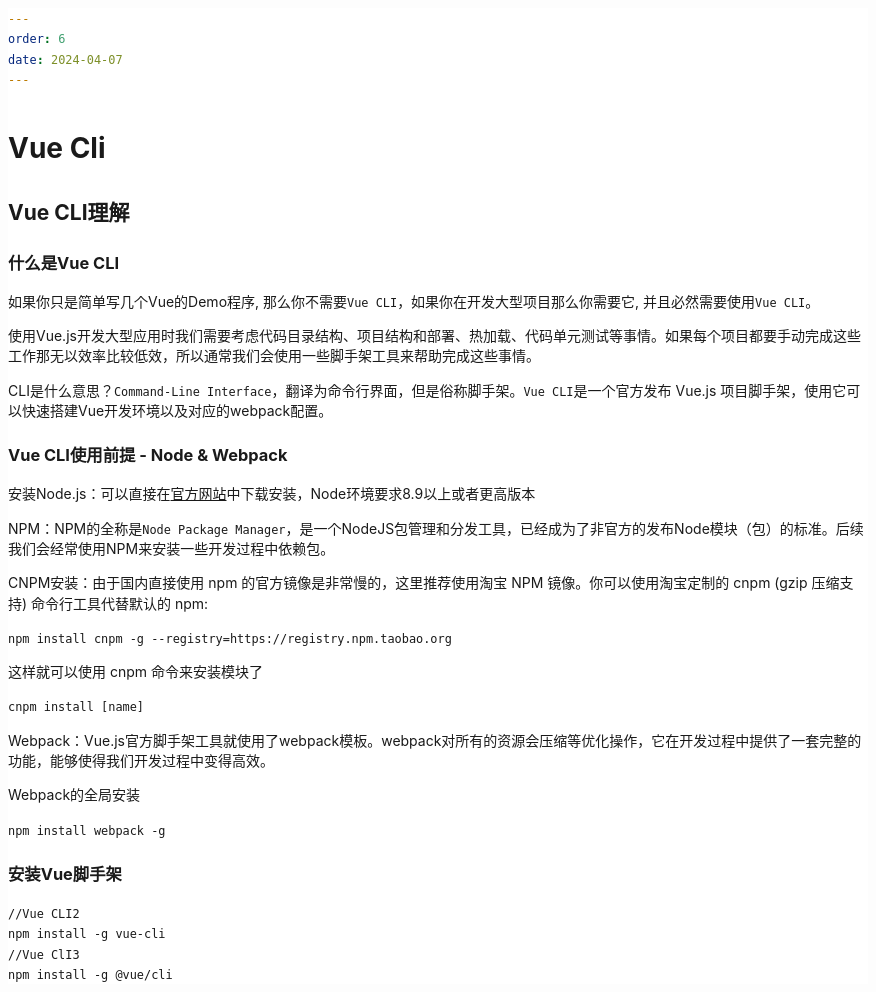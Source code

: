 ```yaml
---
order: 6
date: 2024-04-07
---
```

# Vue Cli

## Vue CLI理解

### 什么是Vue CLI

如果你只是简单写几个Vue的Demo程序, 那么你不需要`Vue CLI`，如果你在开发大型项目那么你需要它, 并且必然需要使用`Vue CLI`。

使用Vue.js开发大型应用时我们需要考虑代码目录结构、项目结构和部署、热加载、代码单元测试等事情。如果每个项目都要手动完成这些工作那无以效率比较低效，所以通常我们会使用一些脚手架工具来帮助完成这些事情。

CLI是什么意思？`Command-Line Interface`，翻译为命令行界面，但是俗称脚手架。`Vue CLI`是一个官方发布 Vue.js 项目脚手架，使用它可以快速搭建Vue开发环境以及对应的webpack配置。

### Vue CLI使用前提 - Node & Webpack

安装Node.js：可以直接在[官方网站](http://nodejs.cn/download/)中下载安装，Node环境要求8.9以上或者更高版本

NPM：NPM的全称是`Node Package Manager`，是一个NodeJS包管理和分发工具，已经成为了非官方的发布Node模块（包）的标准。后续我们会经常使用NPM来安装一些开发过程中依赖包。

CNPM安装：由于国内直接使用 npm 的官方镜像是非常慢的，这里推荐使用淘宝 NPM 镜像。你可以使用淘宝定制的 cnpm (gzip 压缩支持) 命令行工具代替默认的 npm:

```
npm install cnpm -g --registry=https://registry.npm.taobao.org
```

这样就可以使用 cnpm 命令来安装模块了

```
cnpm install [name]
```

Webpack：Vue.js官方脚手架工具就使用了webpack模板。webpack对所有的资源会压缩等优化操作，它在开发过程中提供了一套完整的功能，能够使得我们开发过程中变得高效。

Webpack的全局安装

```
npm install webpack -g
```

### 安装Vue脚手架

```
//Vue CLI2
npm install -g vue-cli
//Vue ClI3
npm install -g @vue/cli
```
